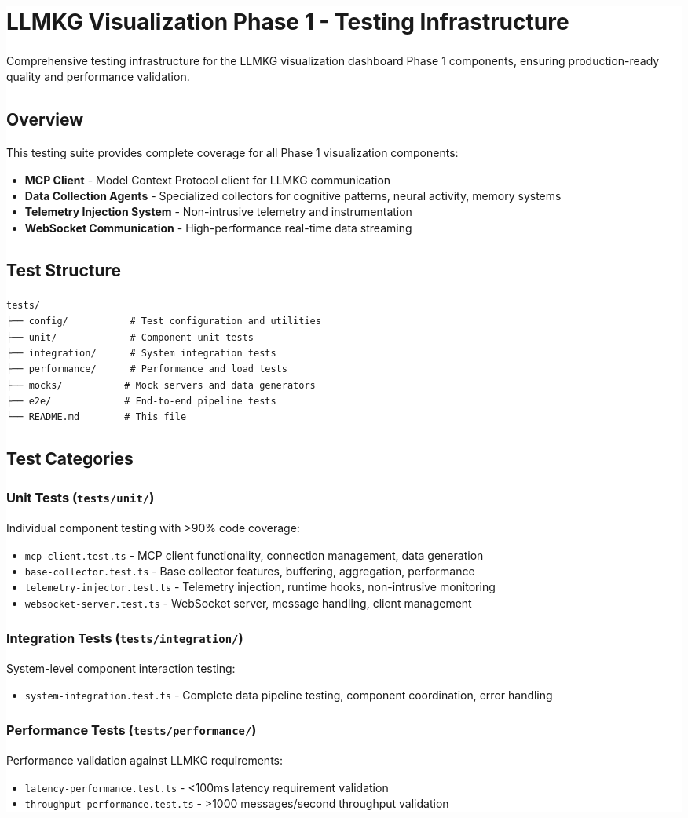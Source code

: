 # LLMKG Visualization Phase 1 - Testing Infrastructure

Comprehensive testing infrastructure for the LLMKG visualization dashboard Phase 1 components, ensuring production-ready quality and performance validation.

## Overview

This testing suite provides complete coverage for all Phase 1 visualization components:

- **MCP Client** - Model Context Protocol client for LLMKG communication
- **Data Collection Agents** - Specialized collectors for cognitive patterns, neural activity, memory systems
- **Telemetry Injection System** - Non-intrusive telemetry and instrumentation
- **WebSocket Communication** - High-performance real-time data streaming

## Test Structure

```
tests/
├── config/           # Test configuration and utilities
├── unit/             # Component unit tests
├── integration/      # System integration tests
├── performance/      # Performance and load tests
├── mocks/           # Mock servers and data generators
├── e2e/             # End-to-end pipeline tests
└── README.md        # This file
```

## Test Categories

### Unit Tests (`tests/unit/`)

Individual component testing with >90% code coverage:

- `mcp-client.test.ts` - MCP client functionality, connection management, data generation
- `base-collector.test.ts` - Base collector features, buffering, aggregation, performance
- `telemetry-injector.test.ts` - Telemetry injection, runtime hooks, non-intrusive monitoring
- `websocket-server.test.ts` - WebSocket server, message handling, client management

### Integration Tests (`tests/integration/`)

System-level component interaction testing:

- `system-integration.test.ts` - Complete data pipeline testing, component coordination, error handling

### Performance Tests (`tests/performance/`)

Performance validation against LLMKG requirements:

- `latency-performance.test.ts` - <100ms latency requirement validation
- `throughput-performance.test.ts` - >1000 messages/second throughput validation
